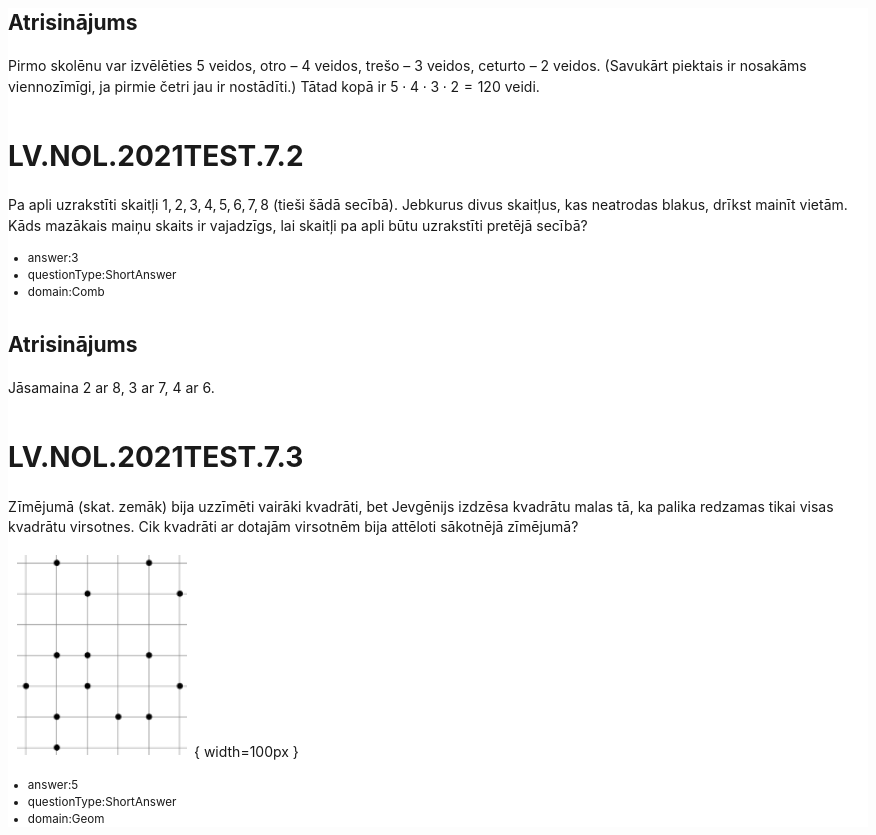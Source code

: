 ## Atrisinājums

Pirmo skolēnu var izvēlēties $5$ veidos, otro – $4$ veidos, 
trešo – $3$ veidos, ceturto – $2$ veidos. (Savukārt piektais ir nosakāms
viennozīmīgi, ja pirmie četri jau ir nostādīti.)
Tātad kopā ir $5 \cdot 4 \cdot 3 \cdot 2 = 120$ veidi.


# <lo-sample/> LV.NOL.2021TEST.7.2

Pa apli uzrakstīti skaitļi $1, 2, 3, 4, 5, 6, 7, 8$ 
(tieši šādā secībā). Jebkurus divus skaitļus, kas neatrodas blakus, 
drīkst mainīt vietām. Kāds mazākais maiņu skaits ir vajadzīgs, 
lai skaitļi pa apli būtu uzrakstīti pretējā secībā?

<small>

* answer:3
* questionType:ShortAnswer
* domain:Comb

</small>

## Atrisinājums

Jāsamaina $2$ ar $8$, $3$ ar $7$, $4$ ar $6$.




# <lo-sample/> LV.NOL.2021TEST.7.3

Zīmējumā (skat. zemāk) bija uzzīmēti vairāki kvadrāti, bet 
Jevgēnijs izdzēsa kvadrātu malas tā, ka palika redzamas 
tikai visas kvadrātu virsotnes. Cik kvadrāti ar dotajām 
virsotnēm bija attēloti sākotnējā zīmējumā?

![](LV.NOL.2021TEST.7.3.png){ width=100px }

<small>

* answer:5
* questionType:ShortAnswer
* domain:Geom
